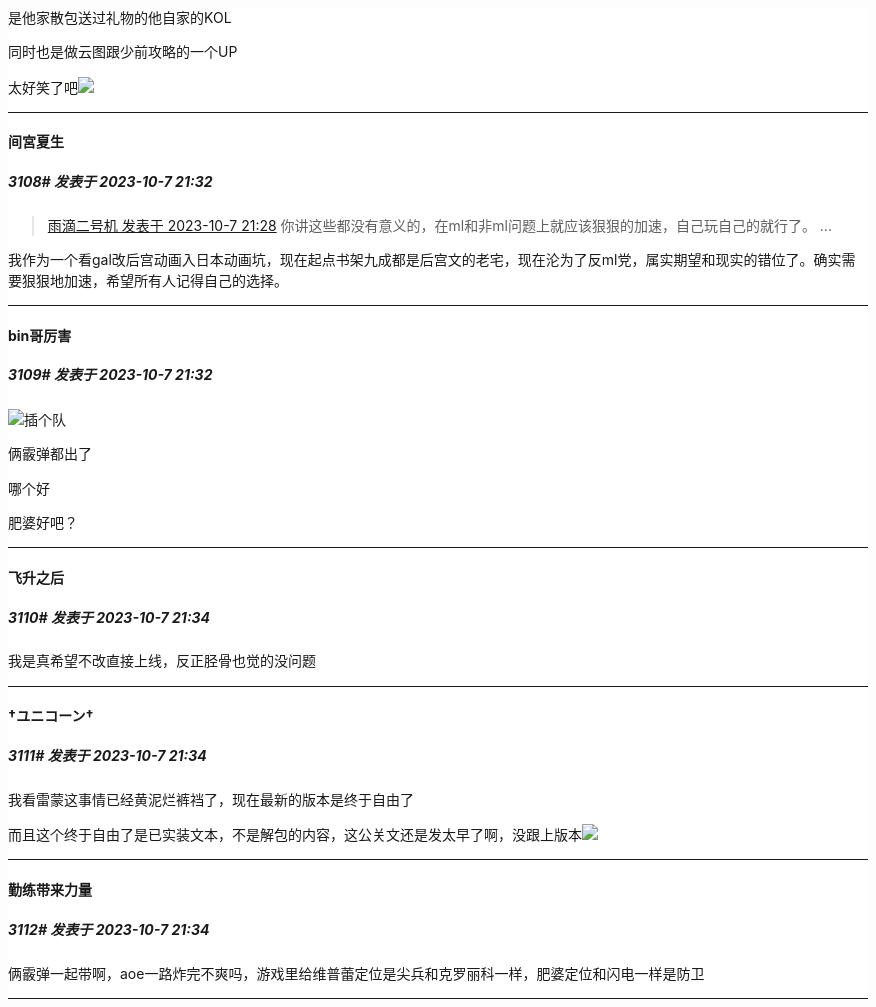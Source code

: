 是他家散包送过礼物的他自家的KOL

同时也是做云图跟少前攻略的一个UP

太好笑了吧<img src="https://static.saraba1st.com/image/smiley/face2017/045.png" referrerpolicy="no-referrer">

*****

####  间宮夏生  
##### 3108#       发表于 2023-10-7 21:32

<blockquote><a href="httphttps://bbs.saraba1st.com/2b/forum.php?mod=redirect&amp;goto=findpost&amp;pid=62646622&amp;ptid=2125554" target="_blank">雨滴二号机 发表于 2023-10-7 21:28</a>
你讲这些都没有意义的，在ml和非ml问题上就应该狠狠的加速，自己玩自己的就行了。 ...</blockquote>
我作为一个看gal改后宫动画入日本动画坑，现在起点书架九成都是后宫文的老宅，现在沦为了反ml党，属实期望和现实的错位了。确实需要狠狠地加速，希望所有人记得自己的选择。

*****

####  bin哥厉害  
##### 3109#       发表于 2023-10-7 21:32

<img src="https://static.saraba1st.com/image/smiley/face2017/067.png" referrerpolicy="no-referrer">插个队

俩霰弹都出了

哪个好

肥婆好吧？


*****

####  飞升之后  
##### 3110#       发表于 2023-10-7 21:34

我是真希望不改直接上线，反正胫骨也觉的没问题

*****

####  †ユニコーン†  
##### 3111#       发表于 2023-10-7 21:34

我看雷蒙这事情已经黄泥烂裤裆了，现在最新的版本是终于自由了

而且这个终于自由了是已实装文本，不是解包的内容，这公关文还是发太早了啊，没跟上版本<img src="https://static.saraba1st.com/image/smiley/face2017/053.png" referrerpolicy="no-referrer">

*****

####  勤练带来力量  
##### 3112#       发表于 2023-10-7 21:34

俩霰弹一起带啊，aoe一路炸完不爽吗，游戏里给维普蕾定位是尖兵和克罗丽科一样，肥婆定位和闪电一样是防卫

*****
